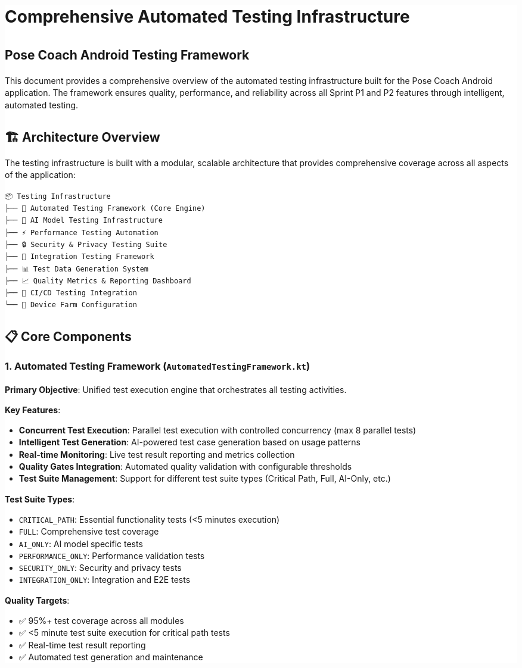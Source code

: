 # Comprehensive Automated Testing Infrastructure

## Pose Coach Android Testing Framework

This document provides a comprehensive overview of the automated testing infrastructure built for the Pose Coach Android application. The framework ensures quality, performance, and reliability across all Sprint P1 and P2 features through intelligent, automated testing.

## 🏗️ Architecture Overview

The testing infrastructure is built with a modular, scalable architecture that provides comprehensive coverage across all aspects of the application:

```
📦 Testing Infrastructure
├── 🧠 Automated Testing Framework (Core Engine)
├── 🤖 AI Model Testing Infrastructure
├── ⚡ Performance Testing Automation
├── 🔒 Security & Privacy Testing Suite
├── 🔗 Integration Testing Framework
├── 📊 Test Data Generation System
├── 📈 Quality Metrics & Reporting Dashboard
├── 🚀 CI/CD Testing Integration
└── 📱 Device Farm Configuration
```

## 📋 Core Components

### 1. Automated Testing Framework (`AutomatedTestingFramework.kt`)

**Primary Objective**: Unified test execution engine that orchestrates all testing activities.

**Key Features**:
- **Concurrent Test Execution**: Parallel test execution with controlled concurrency (max 8 parallel tests)
- **Intelligent Test Generation**: AI-powered test case generation based on usage patterns
- **Real-time Monitoring**: Live test result reporting and metrics collection
- **Quality Gates Integration**: Automated quality validation with configurable thresholds
- **Test Suite Management**: Support for different test suite types (Critical Path, Full, AI-Only, etc.)

**Test Suite Types**:
- `CRITICAL_PATH`: Essential functionality tests (<5 minutes execution)
- `FULL`: Comprehensive test coverage
- `AI_ONLY`: AI model specific tests
- `PERFORMANCE_ONLY`: Performance validation tests
- `SECURITY_ONLY`: Security and privacy tests
- `INTEGRATION_ONLY`: Integration and E2E tests

**Quality Targets**:
- ✅ 95%+ test coverage across all modules
- ✅ <5 minute test suite execution for critical path tests
- ✅ Real-time test result reporting
- ✅ Automated test generation and maintenance

